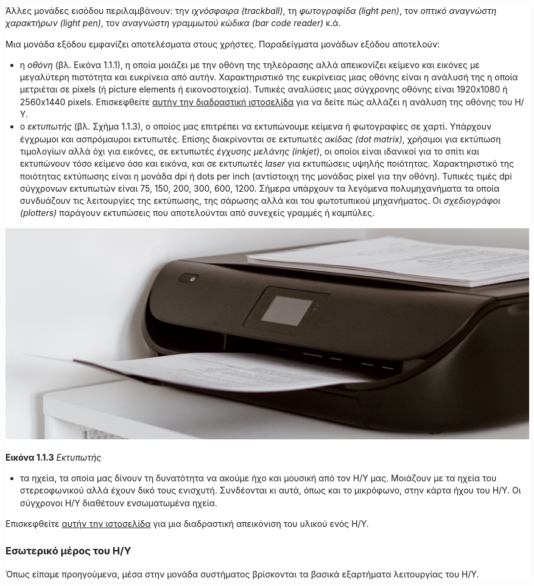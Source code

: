 Άλλες μονάδες εισόδου περιλαμβάνουν: την _ιχνόσφαιρα (trackball)_, τη _φωτογραφίδα (light pen)_, τον _οπτικό αναγνώστη χαρακτήρων (light pen)_, τον _αναγνώστη γραμμωτού κώδικα (bar code reader)_ κ.ά.

Μια μονάδα εξόδου εμφανίζει αποτελέσματα στους χρήστες. Παραδείγματα μονάδων εξόδου αποτελούν: 

* η _οθόνη_ (βλ. Εικόνα 1.1.1), η οποία μοιάζει με την οθόνη της τηλεόρασης αλλά απεικονίζει κείμενο και εικόνες με μεγαλύτερη πιστότητα και ευκρίνεια από αυτήν. Χαρακτηριστικό της ευκρίνειας μιας οθόνης είναι η ανάλυσή της η οποία μετριέται σε pixels (ή picture elements ή εικονοστοιχεία). Τυπικές αναλύσεις μιας σύγχρονης οθόνης είναι 1920x1080 ή 2560x1440 pixels. Επισκεφθείτε [αυτήν την διαδραστική ιστοσελίδα](https://photodentro.edu.gr/v/item/ds/8521/717) για να δείτε πώς αλλάζει η ανάλυση της οθόνης του Η/Υ.
* ο _εκτυπωτής_ (βλ. Σχήμα 1.1.3), o οποίος μας επιτρέπει να εκτυπώνουμε κείμενα ή φωτογραφίες σε χαρτί. Υπάρχουν έγχρωμοι και ασπρόμαυροι εκτυπωτές. Επίσης διακρίνονται σε εκτυπωτές _ακίδας (dot matrix)_, χρήσιμοι για εκτύπωση τιμολογίων αλλά όχι για εικόνες, σε εκτυπωτές _έγχυσης μελάνης (inkjet)_, οι οποίοι είναι ιδανικοί για το σπίτι και εκτυπώνουν τόσο κείμενο όσο και εικόνα, και σε εκτυπωτές _laser_ για εκτυπώσεις υψηλής ποιότητας. Χαρακτηριστικό της ποιότητας εκτύπωσης είναι η μονάδα dpi ή dots per inch (αντίστοιχη της μονάδας pixel για την οθόνη). Τυπικές τιμές dpi σύγχρονων εκτυπωτών είναι 75, 150, 200, 300, 600, 1200. Σήμερα υπάρχουν τα λεγόμενα πολυμηχανήματα τα οποία συνδυάζουν τις λειτουργίες της εκτύπωσης, της σάρωσης αλλά και του φωτοτυπικού μηχανήματος. Οι _σχεδιογράφοι (plotters)_ παράγουν εκτυπώσεις που αποτελούνται από συνεχείς γραμμές ή καμπύλες.

![](assets/Fig-3.jpg)

**Εικόνα 1.1.3** _Εκτυπωτής_ 

* τα ηχεία, τα οποία μας δίνουν τη δυνατότητα να ακούμε ήχο και μουσική από τον Η/Υ μας. Μοιάζουν με τα ηχεία του στερεοφωνικού αλλά έχουν δικό τους ενισχυτή. Συνδέονται κι αυτά, όπως και το μικρόφωνο, στην κάρτα ήχου του Η/Υ. Οι σύγχρονοι Η/Υ διαθέτουν ενσωματωμένα ηχεία.

Επισκεφθείτε [αυτήν την ιστοσελίδα](https://photodentro.edu.gr/v/item/ds/8521/958) για μια διαδραστική απεικόνιση του υλικού ενός Η/Υ.
	
### Εσωτερικό μέρος του Η/Υ

Όπως είπαμε προηγούμενα, μέσα στην μονάδα συστήματος βρίσκονται τα βασικά εξαρτήματα λειτουργίας του Η/Υ.
